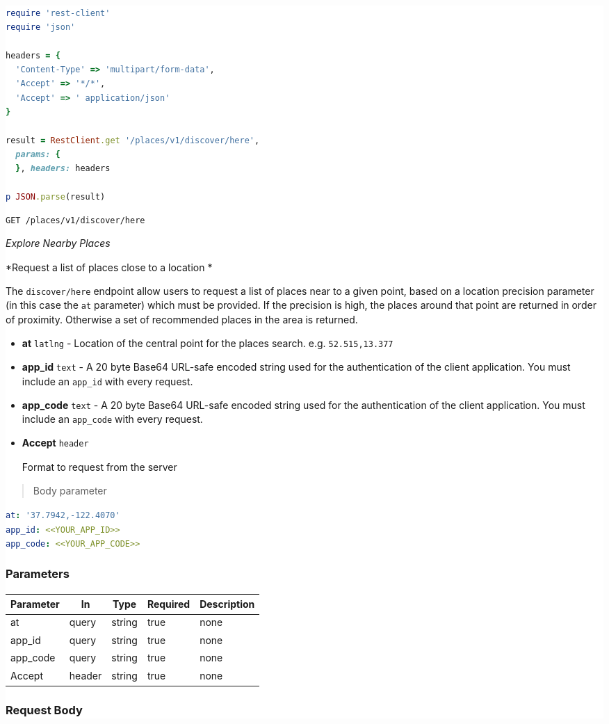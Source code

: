 ```ruby
require 'rest-client'
require 'json'

headers = {
  'Content-Type' => 'multipart/form-data',
  'Accept' => '*/*',
  'Accept' => ' application/json'
}

result = RestClient.get '/places/v1/discover/here',
  params: {
  }, headers: headers

p JSON.parse(result)

```

`GET /places/v1/discover/here`

*Explore Nearby Places*

*Request a list of places close to a location *

The `discover/here` endpoint allow users to request a list of places near to a given point, based on a location precision parameter (in this case the `at` parameter) which must be provided. If the precision is high, the places around that point are returned in order of proximity. Otherwise a set of recommended places in the area is returned.

* **at**  `latlng`
 \- Location of the central point for the places search.    e.g. `52.515,13.377`

* **app_id**  `text`
 \- A 20 byte Base64 URL-safe encoded string used for the authentication of the client application.    You must include an `app_id` with every request.

* **app_code**  `text`
 \- A 20 byte Base64 URL-safe encoded string used for the authentication of the client application.    You must include an `app_code` with every request.

* **Accept**  `header`

  Format to request from the server

> Body parameter

```yaml
at: '37.7942,-122.4070'
app_id: <<YOUR_APP_ID>>
app_code: <<YOUR_APP_CODE>>

```

<h3 id="get_places-v1-discover-here-parameters">Parameters</h3>

|Parameter|In|Type|Required|Description|
|---|---|---|---|---|
|at|query|string|true|none|
|app_id|query|string|true|none|
|app_code|query|string|true|none|
|Accept|header|string|true|none|
   <h3 id="get_api-v3-purchases-responses">Request Body</h3>
 